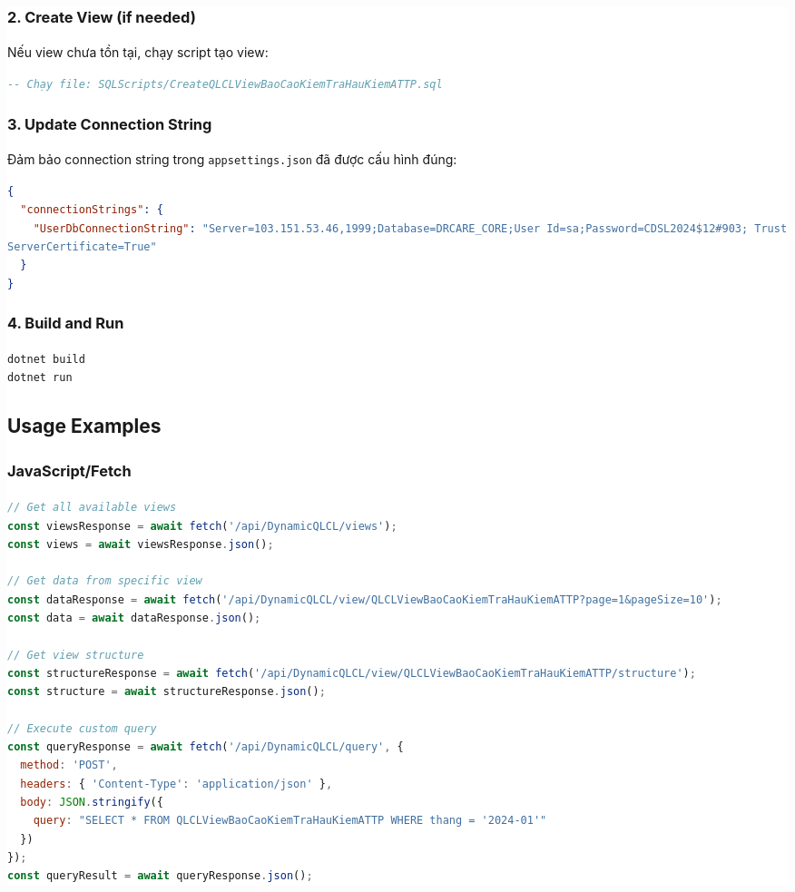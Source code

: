 ### 2. Create View (if needed)
Nếu view chưa tồn tại, chạy script tạo view:
```sql
-- Chạy file: SQLScripts/CreateQLCLViewBaoCaoKiemTraHauKiemATTP.sql
```

### 3. Update Connection String
Đảm bảo connection string trong `appsettings.json` đã được cấu hình đúng:

```json
{
  "connectionStrings": {
    "UserDbConnectionString": "Server=103.151.53.46,1999;Database=DRCARE_CORE;User Id=sa;Password=CDSL2024$12#903; TrustServerCertificate=True"
  }
}
```

### 4. Build and Run
```bash
dotnet build
dotnet run
```

## Usage Examples

### JavaScript/Fetch
```javascript
// Get all available views
const viewsResponse = await fetch('/api/DynamicQLCL/views');
const views = await viewsResponse.json();

// Get data from specific view
const dataResponse = await fetch('/api/DynamicQLCL/view/QLCLViewBaoCaoKiemTraHauKiemATTP?page=1&pageSize=10');
const data = await dataResponse.json();

// Get view structure
const structureResponse = await fetch('/api/DynamicQLCL/view/QLCLViewBaoCaoKiemTraHauKiemATTP/structure');
const structure = await structureResponse.json();

// Execute custom query
const queryResponse = await fetch('/api/DynamicQLCL/query', {
  method: 'POST',
  headers: { 'Content-Type': 'application/json' },
  body: JSON.stringify({
    query: "SELECT * FROM QLCLViewBaoCaoKiemTraHauKiemATTP WHERE thang = '2024-01'"
  })
});
const queryResult = await queryResponse.json();
```

